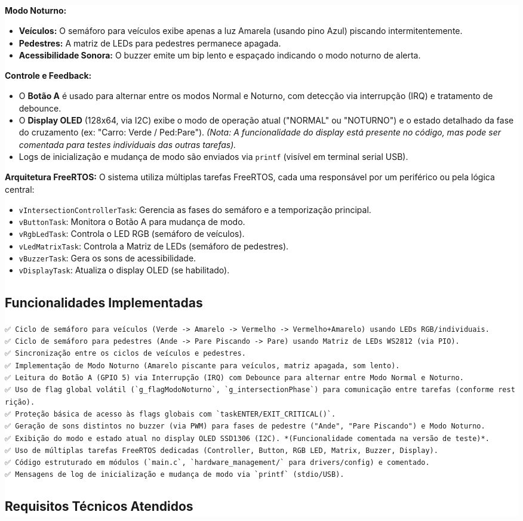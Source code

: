 **Modo Noturno:**
*   **Veículos:** O semáforo para veículos exibe apenas a luz Amarela (usando pino Azul) piscando intermitentemente.
*   **Pedestres:** A matriz de LEDs para pedestres permanece apagada.
*   **Acessibilidade Sonora:** O buzzer emite um bip lento e espaçado indicando o modo noturno de alerta.

**Controle e Feedback:**
*   O **Botão A** é usado para alternar entre os modos Normal e Noturno, com detecção via interrupção (IRQ) e tratamento de debounce.
*   O **Display OLED** (128x64, via I2C) exibe o modo de operação atual ("NORMAL" ou "NOTURNO") e o estado detalhado da fase do cruzamento (ex: "Carro: Verde / Ped:Pare"). *(Nota: A funcionalidade do display está presente no código, mas pode ser comentada para testes individuais das outras tarefas).*
*   Logs de inicialização e mudança de modo são enviados via `printf` (visível em terminal serial USB).

**Arquitetura FreeRTOS:**
O sistema utiliza múltiplas tarefas FreeRTOS, cada uma responsável por um periférico ou pela lógica central:
*   `vIntersectionControllerTask`: Gerencia as fases do semáforo e a temporização principal.
*   `vButtonTask`: Monitora o Botão A para mudança de modo.
*   `vRgbLedTask`: Controla o LED RGB (semáforo de veículos).
*   `vLedMatrixTask`: Controla a Matriz de LEDs (semáforo de pedestres).
*   `vBuzzerTask`: Gera os sons de acessibilidade.
*   `vDisplayTask`: Atualiza o display OLED (se habilitado).

## Funcionalidades Implementadas

```
✅ Ciclo de semáforo para veículos (Verde -> Amarelo -> Vermelho -> Vermelho+Amarelo) usando LEDs RGB/individuais.
✅ Ciclo de semáforo para pedestres (Ande -> Pare Piscando -> Pare) usando Matriz de LEDs WS2812 (via PIO).
✅ Sincronização entre os ciclos de veículos e pedestres.
✅ Implementação de Modo Noturno (Amarelo piscante para veículos, matriz apagada, som lento).
✅ Leitura do Botão A (GPIO 5) via Interrupção (IRQ) com Debounce para alternar entre Modo Normal e Noturno.
✅ Uso de flag global volátil (`g_flagModoNoturno`, `g_intersectionPhase`) para comunicação entre tarefas (conforme restrição).
✅ Proteção básica de acesso às flags globais com `taskENTER/EXIT_CRITICAL()`.
✅ Geração de sons distintos no buzzer (via PWM) para fases de pedestre ("Ande", "Pare Piscando") e Modo Noturno.
✅ Exibição do modo e estado atual no display OLED SSD1306 (I2C). *(Funcionalidade comentada na versão de teste)*.
✅ Uso de múltiplas tarefas FreeRTOS dedicadas (Controller, Button, RGB LED, Matrix, Buzzer, Display).
✅ Código estruturado em módulos (`main.c`, `hardware_management/` para drivers/config) e comentado.
✅ Mensagens de log de inicialização e mudança de modo via `printf` (stdio/USB).
```

## Requisitos Técnicos Atendidos
